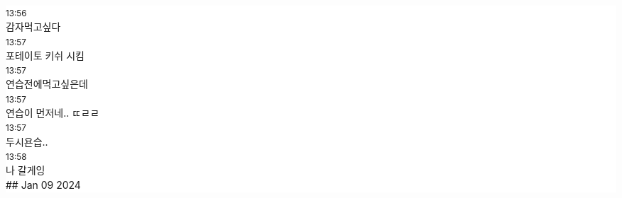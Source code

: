 </div>
<div class="message" markdown="1">
<div class="message-date" markdown="1">
<small>13:56</small>
</div>
<div markdown="1">
감자먹고싶다
</div>
</div>
<div class="message" markdown="1">
<div class="message-date" markdown="1">
<small>13:57</small>
</div>
<div markdown="1">
포테이토 키쉬 시킴
</div>
</div>
<div class="message" markdown="1">
<div class="message-date" markdown="1">
<small>13:57</small>
</div>
<div markdown="1">
연습전에먹고싶은데
</div>
</div>
<div class="message" markdown="1">
<div class="message-date" markdown="1">
<small>13:57</small>
</div>
<div markdown="1">
연습이 먼저네.. ㄸㄹㄹ
</div>
</div>
<div class="message" markdown="1">
<div class="message-date" markdown="1">
<small>13:57</small>
</div>
<div markdown="1">
두시욘습..
</div>
</div>
<div class="message" markdown="1">
<div class="message-date" markdown="1">
<small>13:58</small>
</div>
<div markdown="1">
나 갈게잉
</div>
</div>
## Jan 09 2024
